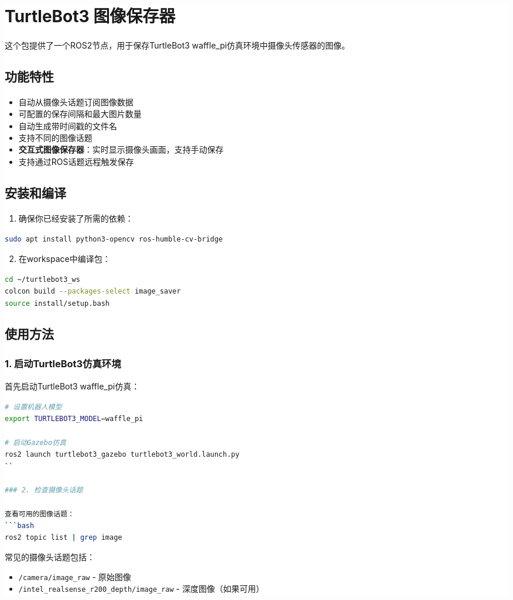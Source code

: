# TurtleBot3 图像保存器

这个包提供了一个ROS2节点，用于保存TurtleBot3 waffle_pi仿真环境中摄像头传感器的图像。

## 功能特性

- 自动从摄像头话题订阅图像数据
- 可配置的保存间隔和最大图片数量
- 自动生成带时间戳的文件名
- 支持不同的图像话题
- **交互式图像保存器**：实时显示摄像头画面，支持手动保存
- 支持通过ROS话题远程触发保存

## 安装和编译

1. 确保你已经安装了所需的依赖：
```bash
sudo apt install python3-opencv ros-humble-cv-bridge
```

2. 在workspace中编译包：
```bash
cd ~/turtlebot3_ws
colcon build --packages-select image_saver
source install/setup.bash
```

## 使用方法

### 1. 启动TurtleBot3仿真环境

首先启动TurtleBot3 waffle_pi仿真：

```bash
# 设置机器人模型
export TURTLEBOT3_MODEL=waffle_pi

# 启动Gazebo仿真
ros2 launch turtlebot3_gazebo turtlebot3_world.launch.py
``

### 2. 检查摄像头话题

查看可用的图像话题：
```bash
ros2 topic list | grep image
```

常见的摄像头话题包括：
- `/camera/image_raw` - 原始图像
- `/intel_realsense_r200_depth/image_raw` - 深度图像（如果可用）

